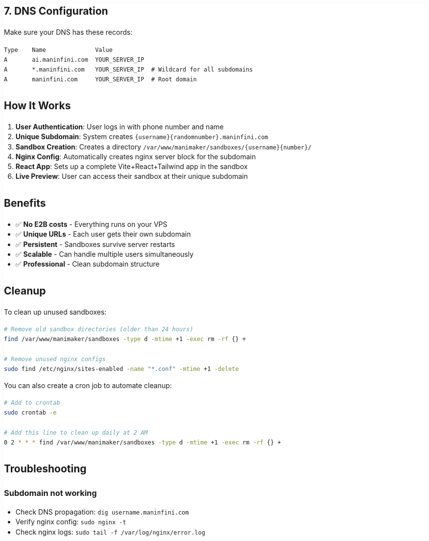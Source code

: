 ## 7. DNS Configuration

Make sure your DNS has these records:

```
Type    Name              Value
A       ai.maninfini.com  YOUR_SERVER_IP
A       *.maninfini.com   YOUR_SERVER_IP  # Wildcard for all subdomains
A       maninfini.com     YOUR_SERVER_IP  # Root domain
```

## How It Works

1. **User Authentication**: User logs in with phone number and name
2. **Unique Subdomain**: System creates `{username}{randomnumber}.maninfini.com`
3. **Sandbox Creation**: Creates a directory `/var/www/manimaker/sandboxes/{username}{number}/`
4. **Nginx Config**: Automatically creates nginx server block for the subdomain
5. **React App**: Sets up a complete Vite+React+Tailwind app in the sandbox
6. **Live Preview**: User can access their sandbox at their unique subdomain

## Benefits

- ✅ **No E2B costs** - Everything runs on your VPS
- ✅ **Unique URLs** - Each user gets their own subdomain
- ✅ **Persistent** - Sandboxes survive server restarts
- ✅ **Scalable** - Can handle multiple users simultaneously
- ✅ **Professional** - Clean subdomain structure

## Cleanup

To clean up unused sandboxes:

```bash
# Remove old sandbox directories (older than 24 hours)
find /var/www/manimaker/sandboxes -type d -mtime +1 -exec rm -rf {} +

# Remove unused nginx configs
sudo find /etc/nginx/sites-enabled -name "*.conf" -mtime +1 -delete
```

You can also create a cron job to automate cleanup:

```bash
# Add to crontab
sudo crontab -e

# Add this line to clean up daily at 2 AM
0 2 * * * find /var/www/manimaker/sandboxes -type d -mtime +1 -exec rm -rf {} +
```

## Troubleshooting

### Subdomain not working
- Check DNS propagation: `dig username.maninfini.com`
- Verify nginx config: `sudo nginx -t`
- Check nginx logs: `sudo tail -f /var/log/nginx/error.log`
